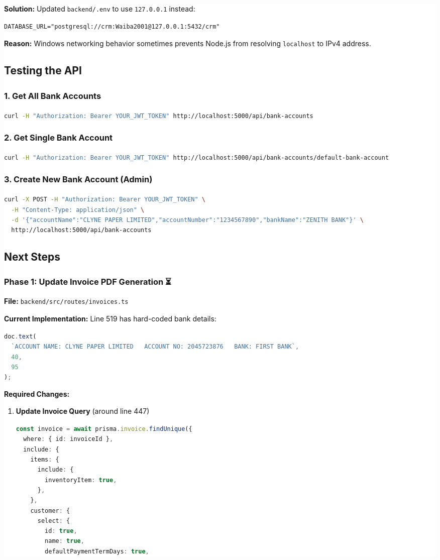 **Solution:** Updated `backend/.env` to use `127.0.0.1` instead:

```env
DATABASE_URL="postgresql://crm:Waiba2001@127.0.0.1:5432/crm"
```

**Reason:** Windows networking behavior sometimes prevents Node.js from resolving `localhost` to IPv4 address.

## Testing the API

### 1. Get All Bank Accounts

```bash
curl -H "Authorization: Bearer YOUR_JWT_TOKEN" http://localhost:5000/api/bank-accounts
```

### 2. Get Single Bank Account

```bash
curl -H "Authorization: Bearer YOUR_JWT_TOKEN" http://localhost:5000/api/bank-accounts/default-bank-account
```

### 3. Create New Bank Account (Admin)

```bash
curl -X POST -H "Authorization: Bearer YOUR_JWT_TOKEN" \
  -H "Content-Type: application/json" \
  -d '{"accountName":"CLYNE PAPER LIMITED","accountNumber":"1234567890","bankName":"ZENITH BANK"}' \
  http://localhost:5000/api/bank-accounts
```

## Next Steps

### Phase 1: Update Invoice PDF Generation ⏳

**File:** `backend/src/routes/invoices.ts`

**Current Implementation:** Line 519 has hard-coded bank details:

```typescript
doc.text(
  `ACCOUNT NAME: CLYNE PAPER LIMITED   ACCOUNT NO: 2045723876   BANK: FIRST BANK`,
  40,
  95
);
```

**Required Changes:**

1. **Update Invoice Query** (around line 447)

   ```typescript
   const invoice = await prisma.invoice.findUnique({
     where: { id: invoiceId },
     include: {
       items: {
         include: {
           inventoryItem: true,
         },
       },
       customer: {
         select: {
           id: true,
           name: true,
           defaultPaymentTermDays: true,
   ```